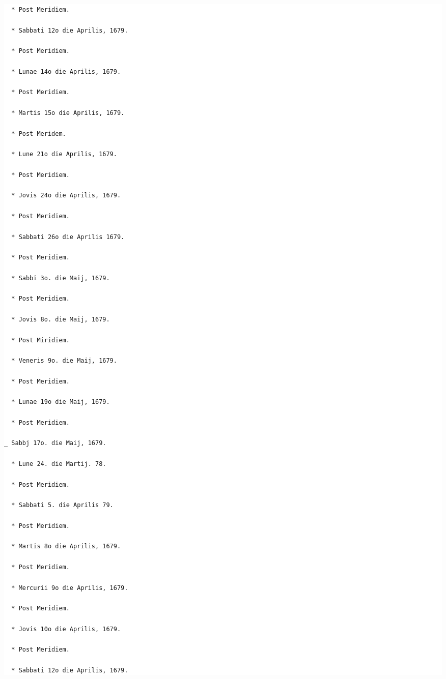       * Post Meridiem.

      * Sabbati 12o die Aprilis, 1679.

      * Post Meridiem.

      * Lunae 14o die Aprilis, 1679.

      * Post Meridiem.

      * Martis 15o die Aprilis, 1679.

      * Post Meridem.

      * Lune 21o die Aprilis, 1679.

      * Post Meridiem.

      * Jovis 24o die Aprilis, 1679.

      * Post Meridiem.

      * Sabbati 26o die Aprilis 1679.

      * Post Meridiem.

      * Sabbi 3o. die Maij, 1679.

      * Post Meridiem.

      * Jovis 8o. die Maij, 1679.

      * Post Miridiem.

      * Veneris 9o. die Maij, 1679.

      * Post Meridiem.

      * Lunae 19o die Maij, 1679.

      * Post Meridiem.

    _ Sabbj 17o. die Maij, 1679.

      * Lune 24. die Martij. 78.

      * Post Meridiem.

      * Sabbati 5. die Aprilis 79.

      * Post Meridiem.

      * Martis 8o die Aprilis, 1679.

      * Post Meridiem.

      * Mercurii 9o die Aprilis, 1679.

      * Post Meridiem.

      * Jovis 10o die Aprilis, 1679.

      * Post Meridiem.

      * Sabbati 12o die Aprilis, 1679.
